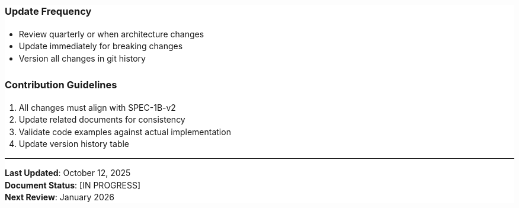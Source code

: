 ### Update Frequency
- Review quarterly or when architecture changes
- Update immediately for breaking changes
- Version all changes in git history

### Contribution Guidelines
1. All changes must align with SPEC-1B-v2
2. Update related documents for consistency
3. Validate code examples against actual implementation
4. Update version history table

---

**Last Updated**: October 12, 2025  
**Document Status**: [IN PROGRESS]  
**Next Review**: January 2026


